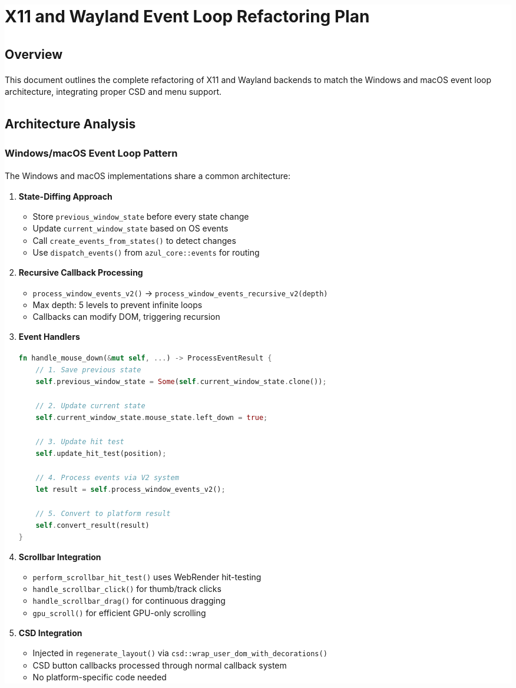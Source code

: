 # X11 and Wayland Event Loop Refactoring Plan

## Overview

This document outlines the complete refactoring of X11 and Wayland backends to match the Windows and macOS event loop architecture, integrating proper CSD and menu support.

## Architecture Analysis

### Windows/macOS Event Loop Pattern

The Windows and macOS implementations share a common architecture:

1. **State-Diffing Approach**
   - Store `previous_window_state` before every state change
   - Update `current_window_state` based on OS events
   - Call `create_events_from_states()` to detect changes
   - Use `dispatch_events()` from `azul_core::events` for routing

2. **Recursive Callback Processing**
   - `process_window_events_v2()` → `process_window_events_recursive_v2(depth)`
   - Max depth: 5 levels to prevent infinite loops
   - Callbacks can modify DOM, triggering recursion

3. **Event Handlers**
   ```rust
   fn handle_mouse_down(&mut self, ...) -> ProcessEventResult {
       // 1. Save previous state
       self.previous_window_state = Some(self.current_window_state.clone());
       
       // 2. Update current state
       self.current_window_state.mouse_state.left_down = true;
       
       // 3. Update hit test
       self.update_hit_test(position);
       
       // 4. Process events via V2 system
       let result = self.process_window_events_v2();
       
       // 5. Convert to platform result
       self.convert_result(result)
   }
   ```

4. **Scrollbar Integration**
   - `perform_scrollbar_hit_test()` uses WebRender hit-testing
   - `handle_scrollbar_click()` for thumb/track clicks
   - `handle_scrollbar_drag()` for continuous dragging
   - `gpu_scroll()` for efficient GPU-only scrolling

5. **CSD Integration**
   - Injected in `regenerate_layout()` via `csd::wrap_user_dom_with_decorations()`
   - CSD button callbacks processed through normal callback system
   - No platform-specific code needed
